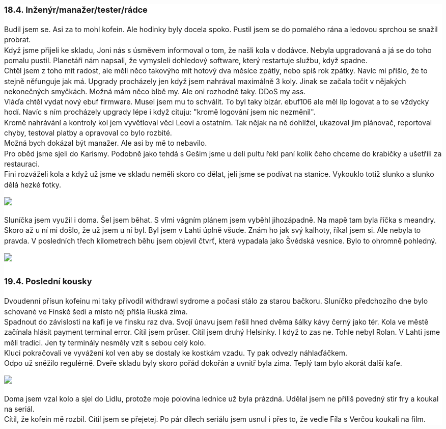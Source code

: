 ### 18.4. Inženýr/manažer/tester/rádce

Budil jsem se. Asi za to mohl kofein. Ale hodinky byly docela spoko. Pustil jsem se do pomalého rána a ledovou sprchou se snažil probrat.<br>
Když jsme přijeli ke skladu, Joni nás s úsměvem informoval o tom, že našli kola v dodávce. Nebyla upgradovaná a já se do toho pomalu pustil. Planetáři nám napsali, že vymysleli dohledový software, který restartuje službu, když spadne.<br>
Chtěl jsem z toho mít radost, ale měli něco takovýho mít hotový dva měsíce zpátly, nebo spíš rok zpátky. Navíc mi přišlo, že to stejně něfunguje jak má. Upgrady procházely jen když jsem nahrával maximálně 3 koly. Jinak se začala točit v nějakých nekonečných smyčkách. Možná mám něco blbě my. Ale oni rozhodně taky. DDoS my ass.<br>
Vláďa chtěl vydat nový ebuf firmware. Musel jsem mu to schválit. To byl taky bizár. ebuf106 ale měl líp logovat a to se vždycky hodí. Navíc s ním procházely upgrady lépe i když cituju: "kromě logování jsem nic nezměnil".<br>
Kromě nahrávání a kontroly kol jem vyvětloval věci Leovi a ostatním. Tak nějak na ně dohlížel, ukazoval jim plánovač, reportoval chyby, testoval platby a opravoval co bylo rozbité.<br>
Možná bych dokázal být manažer. Ale asi by mě to nebavilo.<br>
Pro oběd jsme sjeli do Karismy. Podobně jako tehdá s Gešim jsme u deli pultu řekl paní kolik čeho chceme do krabičky a ušetřili za restauraci.<br>
Fini rozváželi kola a když už jsme ve skladu neměli skoro co dělat, jeli jsme se podívat na stanice. Vykouklo totiž slunko a slunko dělá hezké fotky.<br>

<a href="../images/2024_april/18_1.jpg" target="_blank"><img src="../images/thumbnails/2024_april/18_1.jpg"></a>

Sluníčka jsem využil i doma. Šel jsem běhat. S vlmi vágním plánem jsem vyběhl jihozápadně. Na mapě tam byla říčka s meandry. Skoro až u ní mi došlo, že už jsem u ní byl. Byl jsem v Lahti úplně všude. Znám ho jak svý kalhoty, říkal jsem si. Ale nebyla to pravda. V posledních třech kilometrech běhu jsem objevil čtvrť, která vypadala jako Švédská vesnice. Bylo to ohromně pohledný.<br>

<a href="../images/2024_april/18_2.jpg" target="_blank"><img src="../images/thumbnails/2024_april/18_2.jpg"></a>


### 19.4. Poslední kousky

Dvoudenní přísun kofeinu mi taky přivodil withdrawl sydrome a počasí stálo za starou bačkoru. Sluníčko předchozího dne bylo schované ve Finské šedi a místo něj přišla Ruská zima.<br>
Spadnout do závislosti na kafi je ve finsku raz dva. Svojí únavu jsem řešil hned dvěma šálky kávy černý jako tér. Kola ve městě začínala hlásit payment terminal error. Cítil jsem průser. Cítil jsem druhý Helsinky. I když to zas ne. Tohle nebyl Rolan. V Lahti jsme měli tradici. Jen ty terminály nesměly vzít s sebou celý kolo.<br>
Kluci pokračovali ve vyvážení kol ven aby se dostaly ke kostkám vzadu. Ty pak odvezly náhlaďáčkem.<br>
Odpo už sněžilo regulérně. Dveře skladu byly skoro pořád dokořán a uvnitř byla zima. Teplý tam bylo akorát další kafe.<br>

<a href="../images/2024_april/19_1.jpg" target="_blank"><img src="../images/thumbnails/2024_april/19_1.jpg"></a>

Doma jsem vzal kolo a sjel do Lidlu, protože moje polovina lednice už byla prázdná. Udělal jsem ne příliš povedný stir fry a koukal na seriál.<br>
Cítil, že kofein mě rozbil. Cítil jsem se přejetej. Po pár dílech seriálu jsem usnul i přes to, že vedle Fíla s Verčou koukali na film.<br>
